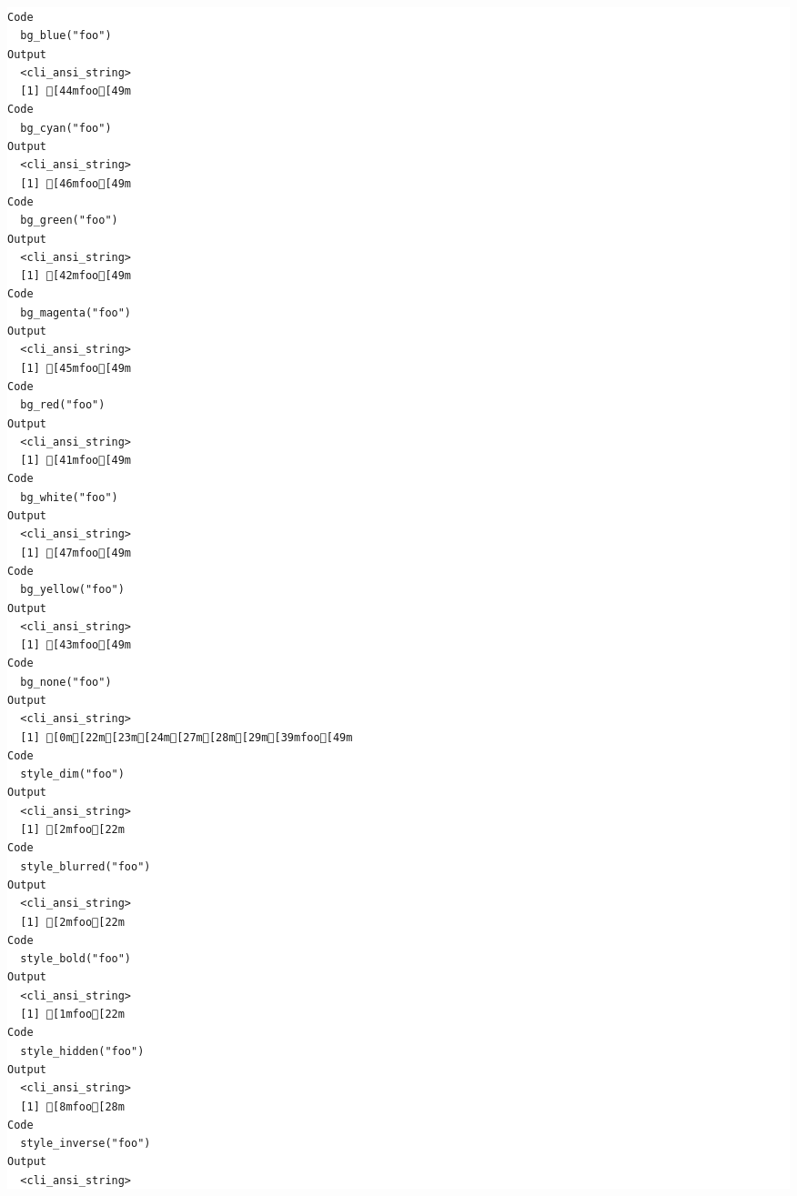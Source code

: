     Code
      bg_blue("foo")
    Output
      <cli_ansi_string>
      [1] [44mfoo[49m
    Code
      bg_cyan("foo")
    Output
      <cli_ansi_string>
      [1] [46mfoo[49m
    Code
      bg_green("foo")
    Output
      <cli_ansi_string>
      [1] [42mfoo[49m
    Code
      bg_magenta("foo")
    Output
      <cli_ansi_string>
      [1] [45mfoo[49m
    Code
      bg_red("foo")
    Output
      <cli_ansi_string>
      [1] [41mfoo[49m
    Code
      bg_white("foo")
    Output
      <cli_ansi_string>
      [1] [47mfoo[49m
    Code
      bg_yellow("foo")
    Output
      <cli_ansi_string>
      [1] [43mfoo[49m
    Code
      bg_none("foo")
    Output
      <cli_ansi_string>
      [1] [0m[22m[23m[24m[27m[28m[29m[39mfoo[49m
    Code
      style_dim("foo")
    Output
      <cli_ansi_string>
      [1] [2mfoo[22m
    Code
      style_blurred("foo")
    Output
      <cli_ansi_string>
      [1] [2mfoo[22m
    Code
      style_bold("foo")
    Output
      <cli_ansi_string>
      [1] [1mfoo[22m
    Code
      style_hidden("foo")
    Output
      <cli_ansi_string>
      [1] [8mfoo[28m
    Code
      style_inverse("foo")
    Output
      <cli_ansi_string>